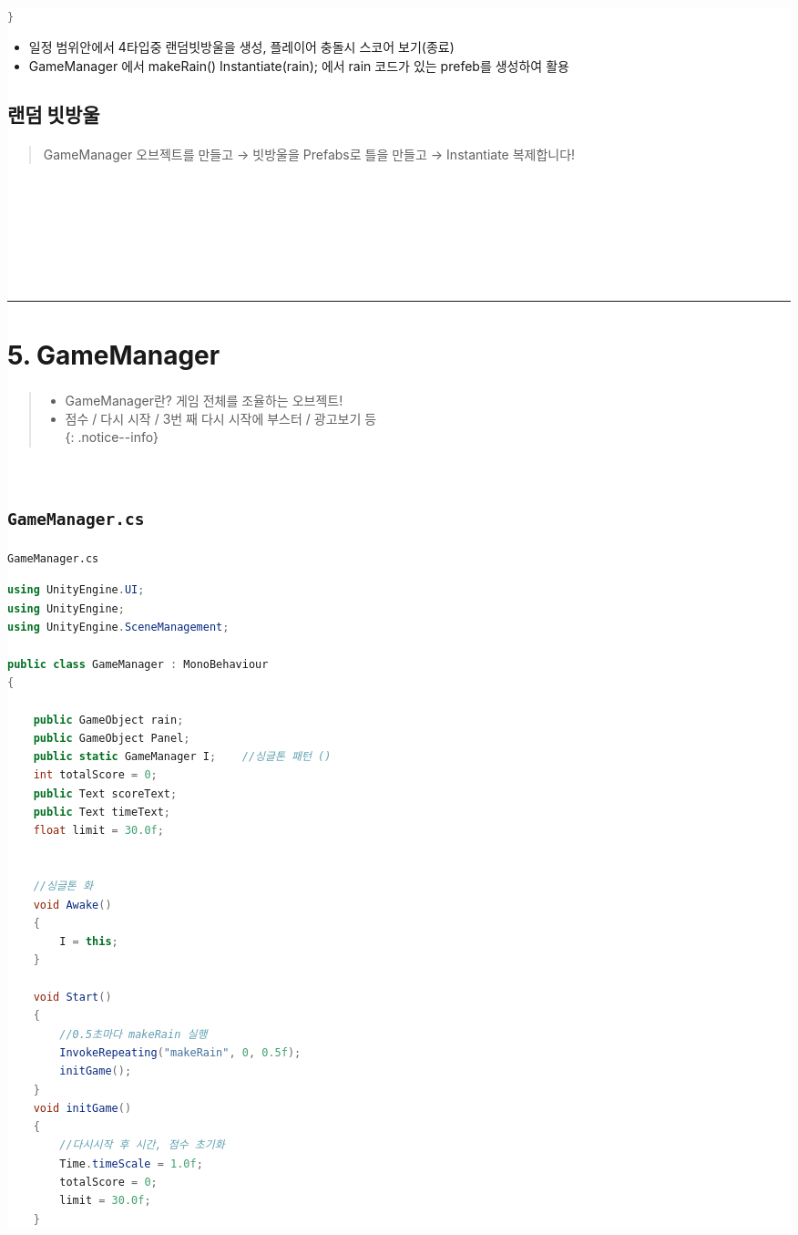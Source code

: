 ```c# 
}

```

-   일정 범위안에서 4타입중 랜덤빗방울을 생성, 플레이어 충돌시 스코어 보기(종료)
-   GameManager 에서 makeRain() Instantiate(rain); 에서 rain 코드가 있는 prefeb를 생성하여 활용
</div>

## 랜덤 빗방울
>   GameManager 오브젝트를 만들고 → 빗방울을 Prefabs로 틀을 만들고 → Instantiate 복제합니다!  

<br><br><br><br><br><br>
- - - 

# 5. GameManager

> - GameManager란? 게임 전체를 조율하는 오브젝트!  
> - 점수 / 다시 시작 / 3번 째 다시 시작에 부스터 / 광고보기 등  
{: .notice--info}

<br>

## `GameManager.cs`

<div class="notice--primary" markdown="1"> 

`GameManager.cs`
```c# 
using UnityEngine.UI;
using UnityEngine;
using UnityEngine.SceneManagement;

public class GameManager : MonoBehaviour
{
    
    public GameObject rain;
    public GameObject Panel;
    public static GameManager I;    //싱글톤 패턴 ()
    int totalScore = 0;
    public Text scoreText;
    public Text timeText;
    float limit = 30.0f;
    

    //싱글톤 화
    void Awake() 
    {
        I = this;
    }

    void Start()
    {
        //0.5초마다 makeRain 실행
        InvokeRepeating("makeRain", 0, 0.5f);
        initGame();
    }
    void initGame()
    {
        //다시시작 후 시간, 점수 초기화
        Time.timeScale = 1.0f;
        totalScore = 0;
        limit = 30.0f;
    }
```